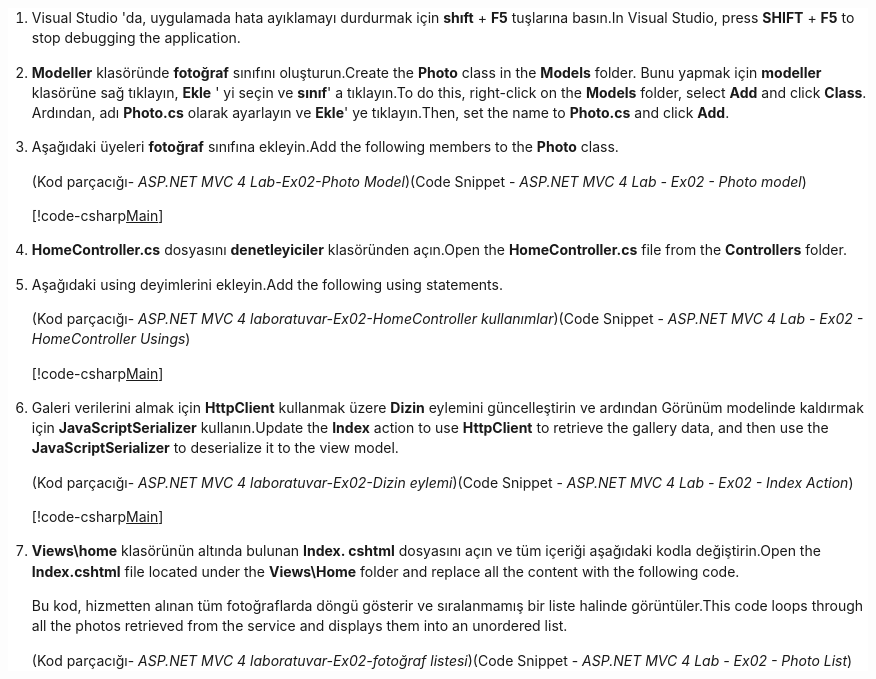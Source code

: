 1. <span data-ttu-id="c11b9-331">Visual Studio 'da, uygulamada hata ayıklamayı durdurmak için **shıft** + **F5** tuşlarına basın.</span><span class="sxs-lookup"><span data-stu-id="c11b9-331">In Visual Studio, press **SHIFT** + **F5** to stop debugging the application.</span></span>
2. <span data-ttu-id="c11b9-332">**Modeller** klasöründe **fotoğraf** sınıfını oluşturun.</span><span class="sxs-lookup"><span data-stu-id="c11b9-332">Create the **Photo** class in the **Models** folder.</span></span> <span data-ttu-id="c11b9-333">Bunu yapmak için **modeller** klasörüne sağ tıklayın, **Ekle** ' yi seçin ve **sınıf**' a tıklayın.</span><span class="sxs-lookup"><span data-stu-id="c11b9-333">To do this, right-click on the **Models** folder, select **Add** and click **Class**.</span></span> <span data-ttu-id="c11b9-334">Ardından, adı **Photo.cs** olarak ayarlayın ve **Ekle**' ye tıklayın.</span><span class="sxs-lookup"><span data-stu-id="c11b9-334">Then, set the name to **Photo.cs** and click **Add**.</span></span>
3. <span data-ttu-id="c11b9-335">Aşağıdaki üyeleri **fotoğraf** sınıfına ekleyin.</span><span class="sxs-lookup"><span data-stu-id="c11b9-335">Add the following members to the **Photo** class.</span></span>

    <span data-ttu-id="c11b9-336">(Kod parçacığı- *ASP.NET MVC 4 Lab-Ex02-Photo Model*)</span><span class="sxs-lookup"><span data-stu-id="c11b9-336">(Code Snippet - *ASP.NET MVC 4 Lab - Ex02 - Photo model*)</span></span>

    [!code-csharp[Main](whats-new-in-aspnet-mvc-4/samples/sample5.cs)]
4. <span data-ttu-id="c11b9-337">**HomeController.cs** dosyasını **denetleyiciler** klasöründen açın.</span><span class="sxs-lookup"><span data-stu-id="c11b9-337">Open the **HomeController.cs** file from the **Controllers** folder.</span></span>
5. <span data-ttu-id="c11b9-338">Aşağıdaki using deyimlerini ekleyin.</span><span class="sxs-lookup"><span data-stu-id="c11b9-338">Add the following using statements.</span></span>

    <span data-ttu-id="c11b9-339">(Kod parçacığı- *ASP.NET MVC 4 laboratuvar-Ex02-HomeController kullanımlar*)</span><span class="sxs-lookup"><span data-stu-id="c11b9-339">(Code Snippet - *ASP.NET MVC 4 Lab - Ex02 - HomeController Usings*)</span></span>

    [!code-csharp[Main](whats-new-in-aspnet-mvc-4/samples/sample6.cs)]
6. <span data-ttu-id="c11b9-340">Galeri verilerini almak için **HttpClient** kullanmak üzere **Dizin** eylemini güncelleştirin ve ardından Görünüm modelinde kaldırmak için **JavaScriptSerializer** kullanın.</span><span class="sxs-lookup"><span data-stu-id="c11b9-340">Update the **Index** action to use **HttpClient** to retrieve the gallery data, and then use the **JavaScriptSerializer** to deserialize it to the view model.</span></span>

    <span data-ttu-id="c11b9-341">(Kod parçacığı- *ASP.NET MVC 4 laboratuvar-Ex02-Dizin eylemi*)</span><span class="sxs-lookup"><span data-stu-id="c11b9-341">(Code Snippet - *ASP.NET MVC 4 Lab - Ex02 - Index Action*)</span></span>

    [!code-csharp[Main](whats-new-in-aspnet-mvc-4/samples/sample7.cs)]
7. <span data-ttu-id="c11b9-342">**Views\home** klasörünün altında bulunan **Index. cshtml** dosyasını açın ve tüm içeriği aşağıdaki kodla değiştirin.</span><span class="sxs-lookup"><span data-stu-id="c11b9-342">Open the **Index.cshtml** file located under the **Views\Home** folder and replace all the content with the following code.</span></span>

    <span data-ttu-id="c11b9-343">Bu kod, hizmetten alınan tüm fotoğraflarda döngü gösterir ve sıralanmamış bir liste halinde görüntüler.</span><span class="sxs-lookup"><span data-stu-id="c11b9-343">This code loops through all the photos retrieved from the service and displays them into an unordered list.</span></span>

    <span data-ttu-id="c11b9-344">(Kod parçacığı- *ASP.NET MVC 4 laboratuvar-Ex02-fotoğraf listesi*)</span><span class="sxs-lookup"><span data-stu-id="c11b9-344">(Code Snippet - *ASP.NET MVC 4 Lab - Ex02 - Photo List*)</span></span>
